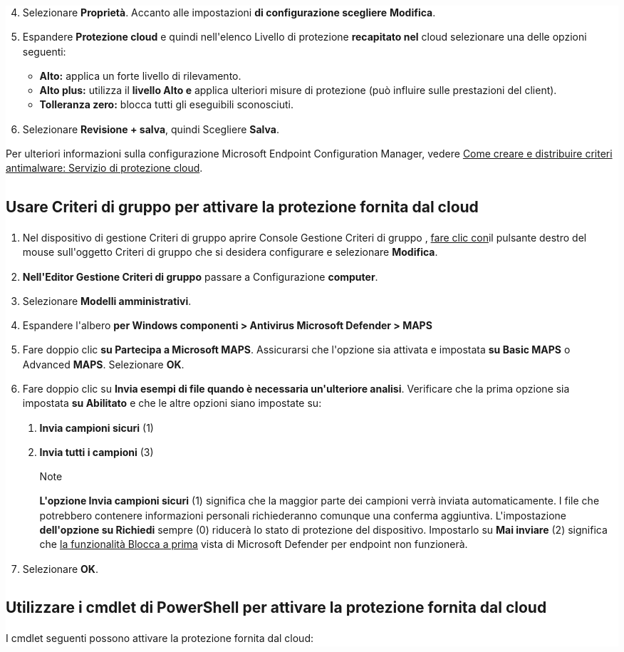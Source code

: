 4. Selezionare **Proprietà**. Accanto alle impostazioni **di configurazione scegliere** **Modifica**.

5. Espandere **Protezione cloud** e quindi nell'elenco Livello di protezione **recapitato nel** cloud selezionare una delle opzioni seguenti:
   - **Alto:** applica un forte livello di rilevamento.
   - **Alto plus:** utilizza il **livello Alto e** applica ulteriori misure di protezione (può influire sulle prestazioni del client).
   - **Tolleranza zero:** blocca tutti gli eseguibili sconosciuti.

6. Selezionare **Revisione + salva**, quindi Scegliere **Salva**.

Per ulteriori informazioni sulla configurazione Microsoft Endpoint Configuration Manager, vedere [Come creare e distribuire criteri antimalware: Servizio di protezione cloud](/configmgr/protect/deploy-use/endpoint-antimalware-policies#cloud-protection-service).

## <a name="use-group-policy-to-turn-on-cloud-delivered-protection"></a>Usare Criteri di gruppo per attivare la protezione fornita dal cloud

1. Nel dispositivo di gestione Criteri di gruppo aprire Console Gestione Criteri di gruppo , [fare clic con](/previous-versions/windows/it-pro/windows-server-2008-R2-and-2008/cc731212(v=ws.11))il pulsante destro del mouse sull'oggetto Criteri di gruppo che si desidera configurare e selezionare **Modifica**.

2. **Nell'Editor Gestione Criteri di gruppo** passare a Configurazione **computer**.

3. Selezionare **Modelli amministrativi**.

4. Espandere l'albero **per Windows componenti > Antivirus Microsoft Defender > MAPS**

5. Fare doppio clic **su Partecipa a Microsoft MAPS**. Assicurarsi che l'opzione sia attivata e impostata **su Basic MAPS** o Advanced **MAPS**. Selezionare **OK**.

6. Fare doppio clic su **Invia esempi di file quando è necessaria un'ulteriore analisi**. Verificare che la prima opzione sia impostata **su Abilitato** e che le altre opzioni siano impostate su:

    1. **Invia campioni sicuri** (1)
    2. **Invia tutti i campioni** (3)

        >[!NOTE]
        > **L'opzione Invia campioni sicuri** (1) significa che la maggior parte dei campioni verrà inviata automaticamente. I file che potrebbero contenere informazioni personali richiederanno comunque una conferma aggiuntiva.
        > L'impostazione **dell'opzione su Richiedi** sempre (0) riducerà lo stato di protezione del dispositivo. Impostarlo su **Mai inviare** (2) significa che [la funzionalità Blocca a prima](configure-block-at-first-sight-microsoft-defender-antivirus.md) vista di Microsoft Defender per endpoint non funzionerà.

7. Selezionare **OK**.

## <a name="use-powershell-cmdlets-to-turn-on-cloud-delivered-protection"></a>Utilizzare i cmdlet di PowerShell per attivare la protezione fornita dal cloud

I cmdlet seguenti possono attivare la protezione fornita dal cloud:

